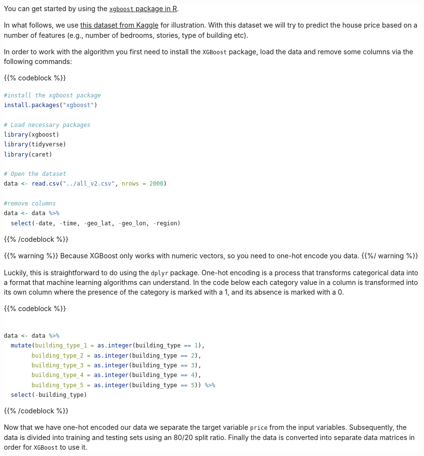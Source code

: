 You can get started by using the [`xgboost` package in R](https://cran.r-project.org/web/packages/xgboost/xgboost.pdf). 

In what follows, we use [this dataset from Kaggle](https://www.kaggle.com/code/ekaterinadranitsyna/russian-housing-evaluation-model/input) for illustration. With this dataset we will try to predict the house price based on a number of features (e.g., number of bedrooms, stories, type of building etc).

In order to work with the algorithm you first need to install the `XGBoost` package, load the data and remove some columns via the following commands:

{{% codeblock %}}
```R
#install the xgboost package
install.packages("xgboost")

# Load necessary packages
library(xgboost)
library(tidyverse)
library(caret)

# Open the dataset 
data <- read.csv("../all_v2.csv", nrows = 2000)

#remove columns
data <- data %>%
  select(-date, -time, -geo_lat, -geo_lon, -region)
```
{{% /codeblock %}}

{{% warning %}}
Because XGBoost only works with numeric vectors, so you need to one-hot encode you data.
{{%/ warning %}}

Luckily, this is straightforward to do using the `dplyr` package. One-hot encoding is a process that transforms categorical data into a format that machine learning algorithms can understand. In the code below each category value in a column is transformed into its own column where the presence of the category is marked with a 1, and its absence is marked with a 0.

{{% codeblock %}}
```R

data <- data %>%
  mutate(building_type_1 = as.integer(building_type == 1),
        building_type_2 = as.integer(building_type == 2),
        building_type_3 = as.integer(building_type == 3),
        building_type_4 = as.integer(building_type == 4),
        building_type_5 = as.integer(building_type == 5)) %>%
  select(-building_type)
```
{{% /codeblock %}}

Now that we have one-hot encoded our data we separate the target variable `price` from the input variables. Subsequently, the data is divided into training and testing sets using an 80/20 split ratio. Finally the data is converted into separate data matrices in order for `XGBoost` to use it.
